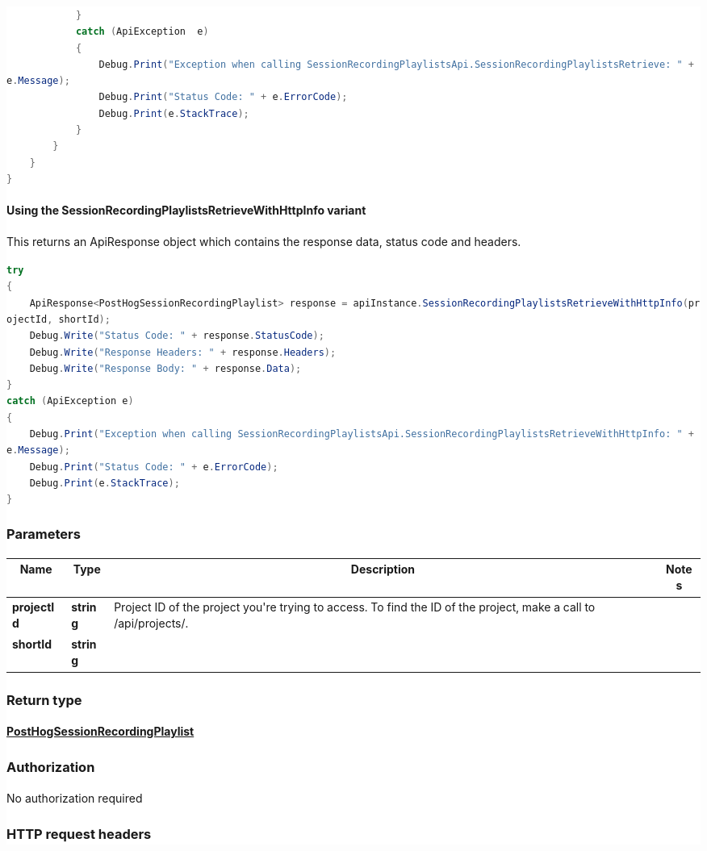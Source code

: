 ```csharp
            }
            catch (ApiException  e)
            {
                Debug.Print("Exception when calling SessionRecordingPlaylistsApi.SessionRecordingPlaylistsRetrieve: " + e.Message);
                Debug.Print("Status Code: " + e.ErrorCode);
                Debug.Print(e.StackTrace);
            }
        }
    }
}
```

#### Using the SessionRecordingPlaylistsRetrieveWithHttpInfo variant
This returns an ApiResponse object which contains the response data, status code and headers.

```csharp
try
{
    ApiResponse<PostHogSessionRecordingPlaylist> response = apiInstance.SessionRecordingPlaylistsRetrieveWithHttpInfo(projectId, shortId);
    Debug.Write("Status Code: " + response.StatusCode);
    Debug.Write("Response Headers: " + response.Headers);
    Debug.Write("Response Body: " + response.Data);
}
catch (ApiException e)
{
    Debug.Print("Exception when calling SessionRecordingPlaylistsApi.SessionRecordingPlaylistsRetrieveWithHttpInfo: " + e.Message);
    Debug.Print("Status Code: " + e.ErrorCode);
    Debug.Print(e.StackTrace);
}
```

### Parameters

| Name | Type | Description | Notes |
|------|------|-------------|-------|
| **projectId** | **string** | Project ID of the project you&#39;re trying to access. To find the ID of the project, make a call to /api/projects/. |  |
| **shortId** | **string** |  |  |

### Return type

[**PostHogSessionRecordingPlaylist**](PostHogSessionRecordingPlaylist.md)

### Authorization

No authorization required

### HTTP request headers
